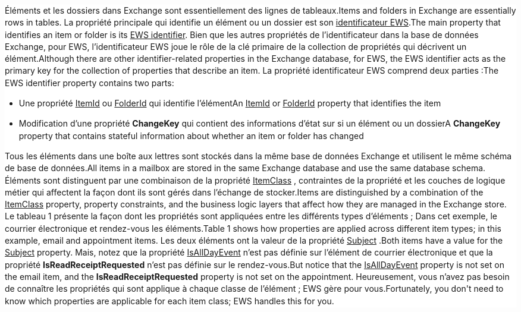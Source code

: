 <span data-ttu-id="5dabf-111">Éléments et les dossiers dans Exchange sont essentiellement des lignes de tableaux.</span><span class="sxs-lookup"><span data-stu-id="5dabf-111">Items and folders in Exchange are essentially rows in tables.</span></span> <span data-ttu-id="5dabf-112">La propriété principale qui identifie un élément ou un dossier est son [identificateur EWS](ews-identifiers-in-exchange.md).</span><span class="sxs-lookup"><span data-stu-id="5dabf-112">The main property that identifies an item or folder is its [EWS identifier](ews-identifiers-in-exchange.md).</span></span> <span data-ttu-id="5dabf-113">Bien que les autres propriétés de l’identificateur dans la base de données Exchange, pour EWS, l’identificateur EWS joue le rôle de la clé primaire de la collection de propriétés qui décrivent un élément.</span><span class="sxs-lookup"><span data-stu-id="5dabf-113">Although there are other identifier-related properties in the Exchange database, for EWS, the EWS identifier acts as the primary key for the collection of properties that describe an item.</span></span> <span data-ttu-id="5dabf-114">La propriété identificateur EWS comprend deux parties :</span><span class="sxs-lookup"><span data-stu-id="5dabf-114">The EWS identifier property contains two parts:</span></span>
  
- <span data-ttu-id="5dabf-115">Une propriété [ItemId](http://msdn.microsoft.com/library/3350b597-57a0-4961-8f44-8624946719b4%28Office.15%29.aspx) ou [FolderId](http://msdn.microsoft.com/library/00d14e3e-4365-4f21-8f88-eaeea73b9bf7%28Office.15%29.aspx) qui identifie l’élément</span><span class="sxs-lookup"><span data-stu-id="5dabf-115">An [ItemId](http://msdn.microsoft.com/library/3350b597-57a0-4961-8f44-8624946719b4%28Office.15%29.aspx) or [FolderId](http://msdn.microsoft.com/library/00d14e3e-4365-4f21-8f88-eaeea73b9bf7%28Office.15%29.aspx) property that identifies the item</span></span> 
    
- <span data-ttu-id="5dabf-116">Modification d’une propriété **ChangeKey** qui contient des informations d’état sur si un élément ou un dossier</span><span class="sxs-lookup"><span data-stu-id="5dabf-116">A **ChangeKey** property that contains stateful information about whether an item or folder has changed</span></span> 
    
<span data-ttu-id="5dabf-117">Tous les éléments dans une boîte aux lettres sont stockés dans la même base de données Exchange et utilisent le même schéma de base de données.</span><span class="sxs-lookup"><span data-stu-id="5dabf-117">All items in a mailbox are stored in the same Exchange database and use the same database schema.</span></span> <span data-ttu-id="5dabf-118">Éléments sont distinguent par une combinaison de la propriété [ItemClass](http://msdn.microsoft.com/library/56020078-50b4-4880-894a-a9f234033cfb%28Office.15%29.aspx) , contraintes de la propriété et les couches de logique métier qui affectent la façon dont ils sont gérés dans l’échange de stocker.</span><span class="sxs-lookup"><span data-stu-id="5dabf-118">Items are distinguished by a combination of the [ItemClass](http://msdn.microsoft.com/library/56020078-50b4-4880-894a-a9f234033cfb%28Office.15%29.aspx) property, property constraints, and the business logic layers that affect how they are managed in the Exchange store.</span></span> <span data-ttu-id="5dabf-119">Le tableau 1 présente la façon dont les propriétés sont appliquées entre les différents types d’éléments ; Dans cet exemple, le courrier électronique et rendez-vous les éléments.</span><span class="sxs-lookup"><span data-stu-id="5dabf-119">Table 1 shows how properties are applied across different item types; in this example, email and appointment items.</span></span> <span data-ttu-id="5dabf-120">Les deux éléments ont la valeur de la propriété [Subject](http://msdn.microsoft.com/library/c140d6c2-deb1-4f67-a908-9397197c4ae7%28Office.15%29.aspx) .</span><span class="sxs-lookup"><span data-stu-id="5dabf-120">Both items have a value for the [Subject](http://msdn.microsoft.com/library/c140d6c2-deb1-4f67-a908-9397197c4ae7%28Office.15%29.aspx) property.</span></span> <span data-ttu-id="5dabf-121">Mais, notez que la propriété [IsAllDayEvent](http://msdn.microsoft.com/library/29140a64-9d7a-4a14-a10d-c98197c9831b%28Office.15%29.aspx) n’est pas définie sur l’élément de courrier électronique et que la propriété **IsReadReceiptRequested** n’est pas définie sur le rendez-vous.</span><span class="sxs-lookup"><span data-stu-id="5dabf-121">But notice that the [IsAllDayEvent](http://msdn.microsoft.com/library/29140a64-9d7a-4a14-a10d-c98197c9831b%28Office.15%29.aspx) property is not set on the email item, and the **IsReadReceiptRequested** property is not set on the appointment.</span></span> <span data-ttu-id="5dabf-122">Heureusement, vous n’avez pas besoin de connaître les propriétés qui sont applique à chaque classe de l’élément ; EWS gère pour vous.</span><span class="sxs-lookup"><span data-stu-id="5dabf-122">Fortunately, you don't need to know which properties are applicable for each item class; EWS handles this for you.</span></span> 
  